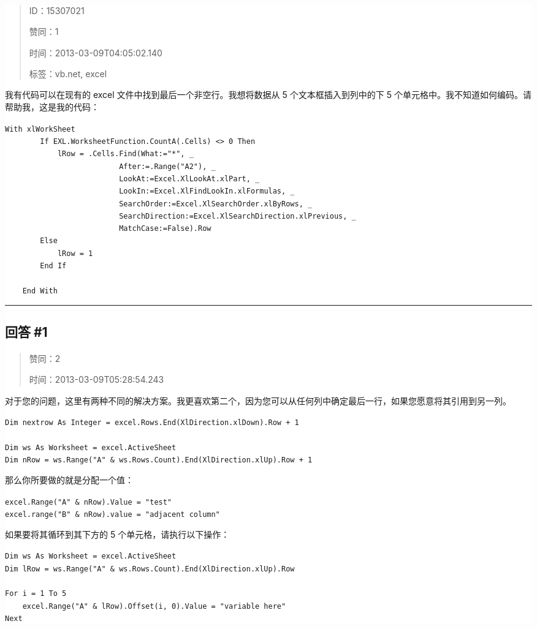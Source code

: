 > ID：15307021
> 
> 赞同：1
> 
> 时间：2013-03-09T04:05:02.140
> 
> 标签：vb.net, excel

我有代码可以在现有的 excel 文件中找到最后一个非空行。我想将数据从 5 个文本框插入到列中的下 5 个单元格中。我不知道如何编码。请帮助我，这是我的代码：

```
With xlWorkSheet
        If EXL.WorksheetFunction.CountA(.Cells) <> 0 Then
            lRow = .Cells.Find(What:="*", _
                          After:=.Range("A2"), _
                          LookAt:=Excel.XlLookAt.xlPart, _
                          LookIn:=Excel.XlFindLookIn.xlFormulas, _
                          SearchOrder:=Excel.XlSearchOrder.xlByRows, _
                          SearchDirection:=Excel.XlSearchDirection.xlPrevious, _
                          MatchCase:=False).Row
        Else
            lRow = 1
        End If

    End With 
```

* * *

## 回答 #1

> 赞同：2
> 
> 时间：2013-03-09T05:28:54.243

对于您的问题，这里有两种不同的解决方案。我更喜欢第二个，因为您可以从任何列中确定最后一行，如果您愿意将其引用到另一列。

```
Dim nextrow As Integer = excel.Rows.End(XlDirection.xlDown).Row + 1

Dim ws As Worksheet = excel.ActiveSheet
Dim nRow = ws.Range("A" & ws.Rows.Count).End(XlDirection.xlUp).Row + 1 
```

那么你所要做的就是分配一个值：

```
excel.Range("A" & nRow).Value = "test"
excel.range("B" & nRow).value = "adjacent column" 
```

如果要将其循环到其下方的 5 个单元格，请执行以下操作：

```
Dim ws As Worksheet = excel.ActiveSheet
Dim lRow = ws.Range("A" & ws.Rows.Count).End(XlDirection.xlUp).Row

For i = 1 To 5
    excel.Range("A" & lRow).Offset(i, 0).Value = "variable here"
Next 
```
